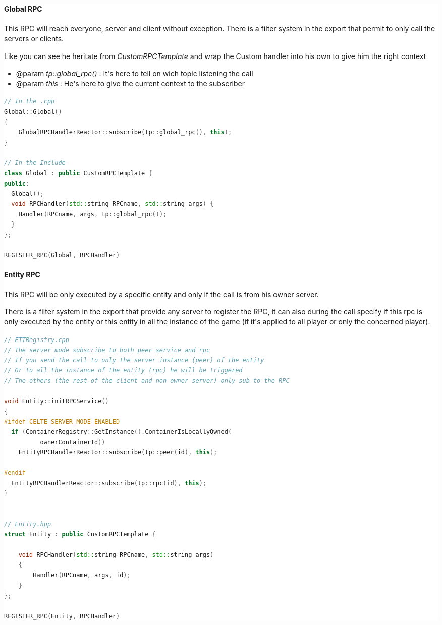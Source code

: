 #### Global RPC

This RPC will reach everyone, server and client without exception.
There is a filter system in the export that permit to only call the servers or clients.

Like you can see he heritate from *CustomRPCTemplate* and wrap the Custom handler into his own to give him the right context

* @param *tp::global_rpc()* : It's here to tell on wich topic listening the call
* @param *this* : He's here to give the current context to the subscriber

```C++
// In the .cpp
Global::Global()
{
    GlobalRPCHandlerReactor::subscribe(tp::global_rpc(), this);
}

// In the Include
class Global : public CustomRPCTemplate {
public:
  Global();
  void RPCHandler(std::string RPCname, std::string args) {
    Handler(RPCname, args, tp::global_rpc());
  }
};

REGISTER_RPC(Global, RPCHandler)
```

#### Entity RPC

This RPC will be only executed by a specific entity and only if the call is from his owner server.

There is a filter system in the export that provide any server to register the RPC, it can also during the call specify if this rpc is only executed by the entity or this entity in all the instance of the game (if it's applied to all player or only the concerned player).

```C++
// ETTRegistry.cpp
// The server mode subscribe to both peer service and rpc
// If you send the call to only the server instance (peer) of the entity 
// Or to all the instance of the entity (rpc) he will be triggered
// The others (the rest of the client and non owner server) only sub to the RPC

void Entity::initRPCService() 
{
#ifdef CELTE_SERVER_MODE_ENABLED
  if (ContainerRegistry::GetInstance().ContainerIsLocallyOwned(
          ownerContainerId))
    EntityRPCHandlerReactor::subscribe(tp::peer(id), this);

#endif
  EntityRPCHandlerReactor::subscribe(tp::rpc(id), this);
}


// Entity.hpp
struct Entity : public CustomRPCTemplate {

    void RPCHandler(std::string RPCname, std::string args)
    {
        Handler(RPCname, args, id);
    }
};

REGISTER_RPC(Entity, RPCHandler)
```
